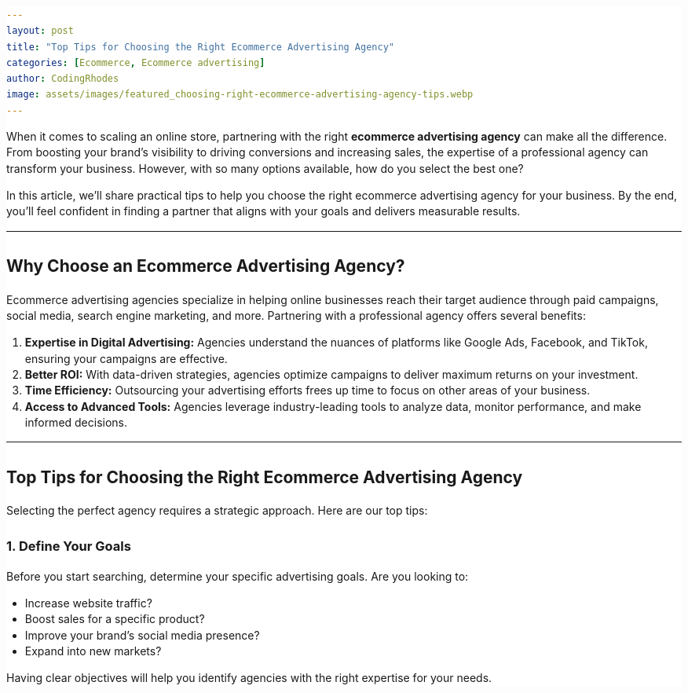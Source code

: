 ```yaml
---
layout: post
title: "Top Tips for Choosing the Right Ecommerce Advertising Agency"
categories: [Ecommerce, Ecommerce advertising]
author: CodingRhodes
image: assets/images/featured_choosing-right-ecommerce-advertising-agency-tips.webp
---
```


When it comes to scaling an online store, partnering with the right **ecommerce advertising agency** can make all the difference. From boosting your brand’s visibility to driving conversions and increasing sales, the expertise of a professional agency can transform your business. However, with so many options available, how do you select the best one?

In this article, we’ll share practical tips to help you choose the right ecommerce advertising agency for your business. By the end, you’ll feel confident in finding a partner that aligns with your goals and delivers measurable results.

---

## Why Choose an Ecommerce Advertising Agency?

Ecommerce advertising agencies specialize in helping online businesses reach their target audience through paid campaigns, social media, search engine marketing, and more. Partnering with a professional agency offers several benefits:

1. **Expertise in Digital Advertising:** Agencies understand the nuances of platforms like Google Ads, Facebook, and TikTok, ensuring your campaigns are effective.
2. **Better ROI:** With data-driven strategies, agencies optimize campaigns to deliver maximum returns on your investment.
3. **Time Efficiency:** Outsourcing your advertising efforts frees up time to focus on other areas of your business.
4. **Access to Advanced Tools:** Agencies leverage industry-leading tools to analyze data, monitor performance, and make informed decisions.

---

## Top Tips for Choosing the Right Ecommerce Advertising Agency

Selecting the perfect agency requires a strategic approach. Here are our top tips:

### 1. **Define Your Goals**

Before you start searching, determine your specific advertising goals. Are you looking to:
- Increase website traffic?
- Boost sales for a specific product?
- Improve your brand’s social media presence?
- Expand into new markets?

Having clear objectives will help you identify agencies with the right expertise for your needs.
